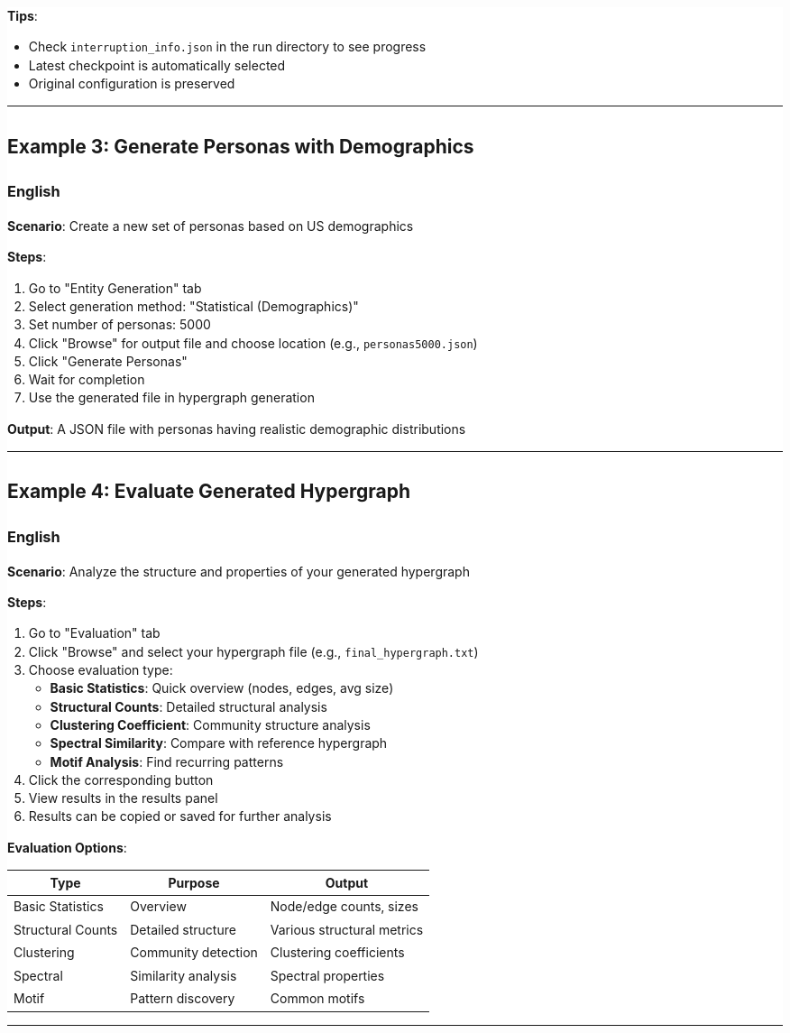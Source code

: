 **Tips**:
- Check `interruption_info.json` in the run directory to see progress
- Latest checkpoint is automatically selected
- Original configuration is preserved

---

## Example 3: Generate Personas with Demographics

### English

**Scenario**: Create a new set of personas based on US demographics

**Steps**:
1. Go to "Entity Generation" tab
2. Select generation method: "Statistical (Demographics)"
3. Set number of personas: 5000
4. Click "Browse" for output file and choose location (e.g., `personas5000.json`)
5. Click "Generate Personas"
6. Wait for completion
7. Use the generated file in hypergraph generation

**Output**: A JSON file with personas having realistic demographic distributions

---

## Example 4: Evaluate Generated Hypergraph

### English

**Scenario**: Analyze the structure and properties of your generated hypergraph

**Steps**:
1. Go to "Evaluation" tab
2. Click "Browse" and select your hypergraph file (e.g., `final_hypergraph.txt`)
3. Choose evaluation type:
   - **Basic Statistics**: Quick overview (nodes, edges, avg size)
   - **Structural Counts**: Detailed structural analysis
   - **Clustering Coefficient**: Community structure analysis
   - **Spectral Similarity**: Compare with reference hypergraph
   - **Motif Analysis**: Find recurring patterns
4. Click the corresponding button
5. View results in the results panel
6. Results can be copied or saved for further analysis

**Evaluation Options**:

| Type | Purpose | Output |
|------|---------|--------|
| Basic Statistics | Overview | Node/edge counts, sizes |
| Structural Counts | Detailed structure | Various structural metrics |
| Clustering | Community detection | Clustering coefficients |
| Spectral | Similarity analysis | Spectral properties |
| Motif | Pattern discovery | Common motifs |

---